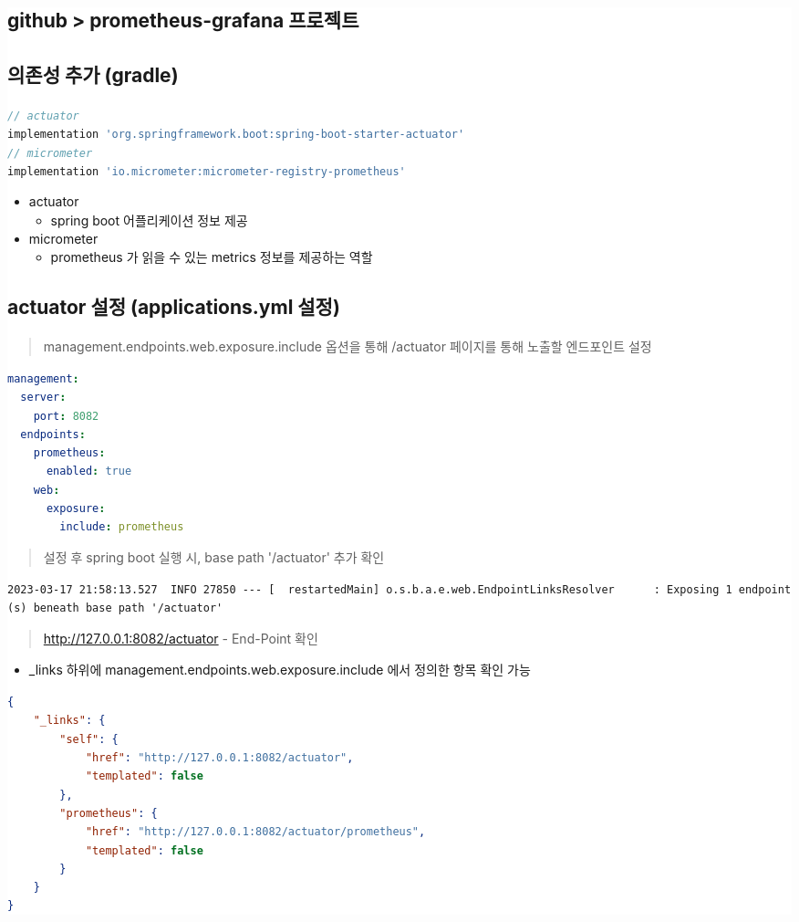 ## github > prometheus-grafana 프로젝트

## 의존성 추가 (gradle)

````gradle
// actuator
implementation 'org.springframework.boot:spring-boot-starter-actuator'
// micrometer
implementation 'io.micrometer:micrometer-registry-prometheus'
````

- actuator
  - spring boot 어플리케이션 정보 제공
- micrometer
  - prometheus 가 읽을 수 있는 metrics 정보를 제공하는 역할

## actuator 설정 (applications.yml 설정)

> management.endpoints.web.exposure.include 옵션을 통해 /actuator 페이지를 통해 노출할 엔드포인트 설정

````yml
management:
  server:
    port: 8082
  endpoints:
    prometheus:
      enabled: true
    web:
      exposure:
        include: prometheus
````

> 설정 후 spring boot 실행 시, base path '/actuator' 추가 확인

````shell
2023-03-17 21:58:13.527  INFO 27850 --- [  restartedMain] o.s.b.a.e.web.EndpointLinksResolver      : Exposing 1 endpoint(s) beneath base path '/actuator'
````

> http://127.0.0.1:8082/actuator - End-Point 확인

- _links 하위에 management.endpoints.web.exposure.include 에서 정의한 항목 확인 가능

````json
{
    "_links": {
        "self": {
            "href": "http://127.0.0.1:8082/actuator",
            "templated": false
        },
        "prometheus": {
            "href": "http://127.0.0.1:8082/actuator/prometheus",
            "templated": false
        }
    }
}
````
